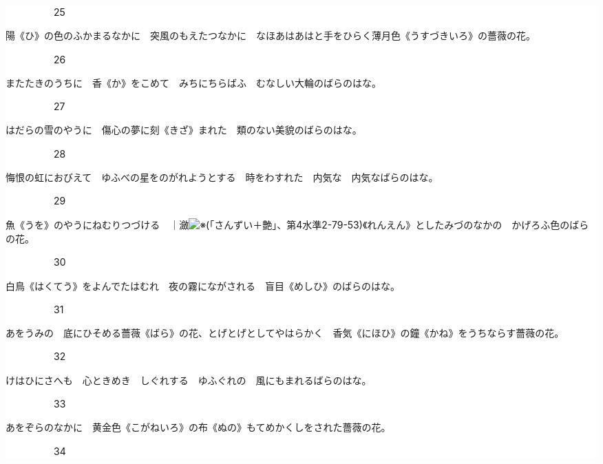 
　　　　　25



陽《ひ》の色のふかまるなかに　突風のもえたつなかに　なほあはあはと手をひらく薄月色《うすづきいろ》の薔薇の花。



　　　　　26



またたきのうちに　香《か》をこめて　みちにちらばふ　むなしい大輪のばらのはな。



　　　　　27



はだらの雪のやうに　傷心の夢に刻《きざ》まれた　類のない美貌のばらのはな。



　　　　　28



悔恨の虹におびえて　ゆふべの星をのがれようとする　時をわすれた　内気な　内気なばらのはな。



　　　　　29



魚《うを》のやうにねむりつづける　｜瀲![※(「さんずい＋艶」、第4水準2-79-53)](https://www.aozora.gr.jp/cards/000190/files/../../../gaiji/2-79/2-79-53.png)《れんえん》としたみづのなかの　かげろふ色のばらの花。



　　　　　30



白鳥《はくてう》をよんでたはむれ　夜の霧にながされる　盲目《めしひ》のばらのはな。



　　　　　31



あをうみの　底にひそめる薔薇《ばら》の花、とげとげとしてやはらかく　香気《にほひ》の鐘《かね》をうちならす薔薇の花。



　　　　　32



けはひにさへも　心ときめき　しぐれする　ゆふぐれの　風にもまれるばらのはな。



　　　　　33



あをぞらのなかに　黄金色《こがねいろ》の布《ぬの》もてめかくしをされた薔薇の花。



　　　　　34
